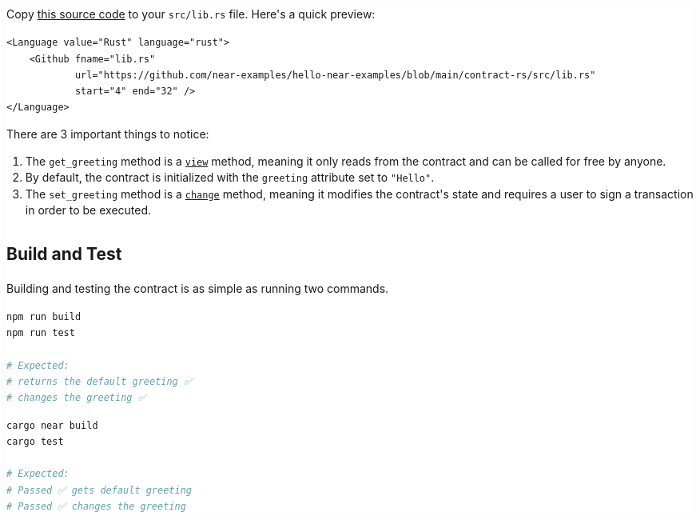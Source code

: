 <TabItem value="rust" label="🦀 Rust">

Copy [this source code](https://github.com/near-examples/hello-near-examples/blob/main/contract-rs/src/lib.rs) to your `src/lib.rs` file. Here's a quick preview:

```
<Language value="Rust" language="rust">
    <Github fname="lib.rs"
            url="https://github.com/near-examples/hello-near-examples/blob/main/contract-rs/src/lib.rs"
            start="4" end="32" />
</Language>
```

  </TabItem>

</Tabs>

There are 3 important things to notice:

1. The `get_greeting` method is a [`view`](./anatomy.md#public-methods) method, meaning it only reads from the contract and can be called for free by anyone.
2. By default, the contract is initialized with the `greeting` attribute set to `"Hello"`.
3. The `set_greeting` method is a [`change`](./anatomy.md#public-methods) method, meaning it modifies the contract's state and requires a user to sign a transaction in order to be executed.

## Build and Test

Building and testing the contract is as simple as running two commands.

<CodeTabs>
<Language value="js" language="js">

```bash
npm run build
npm run test

# Expected:
# returns the default greeting ✅
# changes the greeting ✅
```

</Language>

<Language value="rust" language="rust">

```bash
cargo near build
cargo test

# Expected:
# Passed ✅ gets default greeting
# Passed ✅ changes the greeting
```

</Language>

</CodeTabs>
